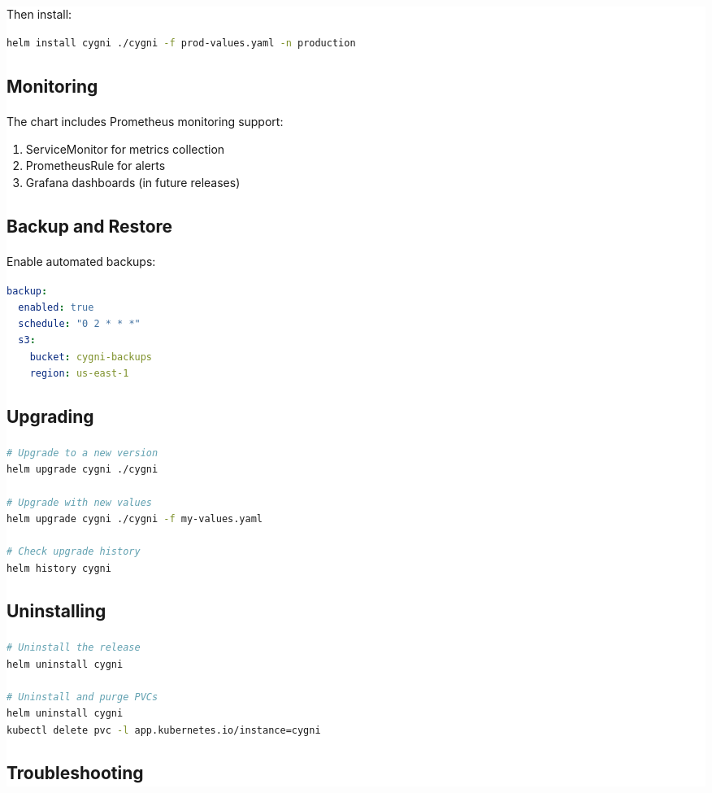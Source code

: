 Then install:

```bash
helm install cygni ./cygni -f prod-values.yaml -n production
```

## Monitoring

The chart includes Prometheus monitoring support:

1. ServiceMonitor for metrics collection
2. PrometheusRule for alerts
3. Grafana dashboards (in future releases)

## Backup and Restore

Enable automated backups:

```yaml
backup:
  enabled: true
  schedule: "0 2 * * *"
  s3:
    bucket: cygni-backups
    region: us-east-1
```

## Upgrading

```bash
# Upgrade to a new version
helm upgrade cygni ./cygni

# Upgrade with new values
helm upgrade cygni ./cygni -f my-values.yaml

# Check upgrade history
helm history cygni
```

## Uninstalling

```bash
# Uninstall the release
helm uninstall cygni

# Uninstall and purge PVCs
helm uninstall cygni
kubectl delete pvc -l app.kubernetes.io/instance=cygni
```

## Troubleshooting
